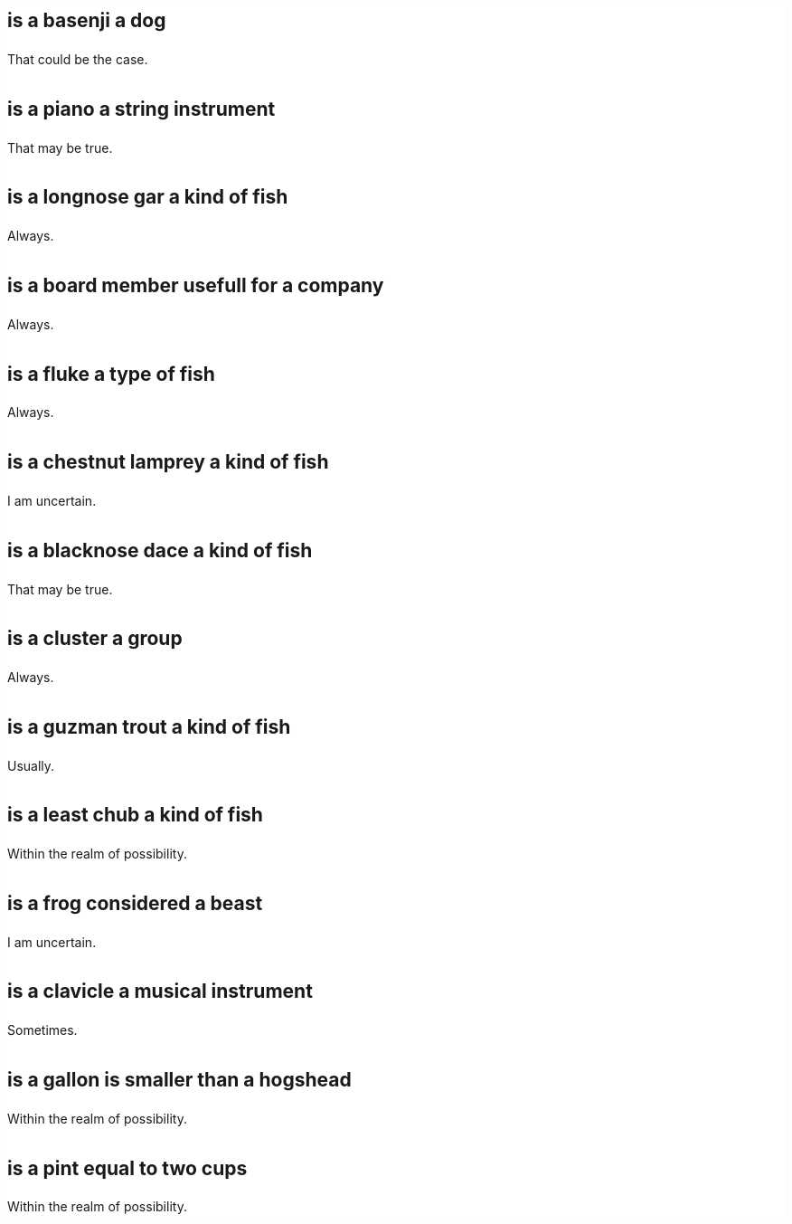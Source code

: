 ## is a basenji a dog
That could be the case.

## is a piano a string instrument
That may be true.

## is a longnose gar a kind of fish
Always.

## is a board member usefull for a company
Always.

## is a fluke a type of fish
Always.

## is a chestnut lamprey a kind of fish
I am uncertain.

## is a blacknose dace a kind of fish
That may be true.

## is a cluster a group
Always.

## is a guzman trout a kind of fish
Usually.

## is a least chub a kind of fish
Within the realm of possibility.

## is a frog considered a beast
I am uncertain.

## is a clavicle a musical instrument
Sometimes.

## is a gallon is smaller than a hogshead
Within the realm of possibility.

## is a pint equal to two cups
Within the realm of possibility.
